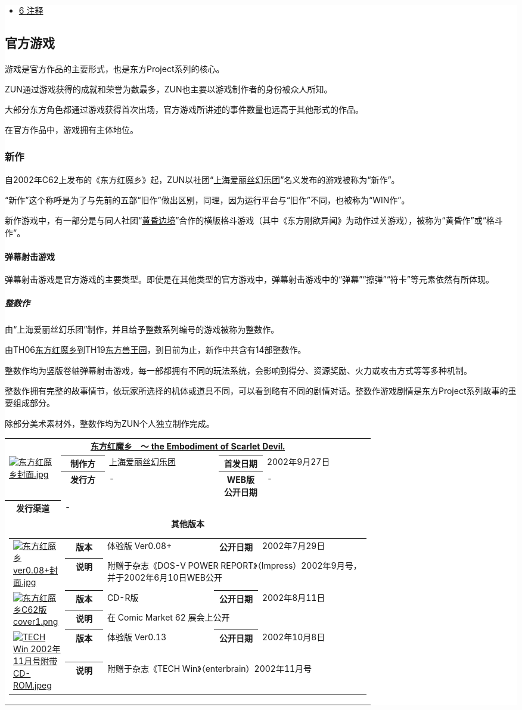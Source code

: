 

- [6 注释](#注释)




## 官方游戏
  
游戏是官方作品的主要形式，也是东方Project系列的核心。  

ZUN通过游戏获得的成就和荣誉为数最多，ZUN也主要以游戏制作者的身份被众人所知。  

大部分东方角色都通过游戏获得首次出场，官方游戏所讲述的事件数量也远高于其他形式的作品。  

在官方作品中，游戏拥有主体地位。
  

### 新作
  
自2002年C62上发布的《东方红魔乡》起，ZUN以社团“[上海爱丽丝幻乐团](./上海爱丽丝幻乐团.md)”名义发布的游戏被称为“新作”。  

“新作”这个称呼是为了与先前的五部“旧作”做出区别，同理，因为运行平台与“旧作”不同，也被称为“WIN作”。  

新作游戏中，有一部分是与同人社团“[黄昏边境](./黄昏边境.md)”合作的横版格斗游戏（其中《东方刚欲异闻》为动作过关游戏），被称为“黄昏作”或“格斗作”。
  

#### 弹幕射击游戏
  
弹幕射击游戏是官方游戏的主要类型。即使是在其他类型的官方游戏中，弹幕射击游戏中的“弹幕”“擦弹”“符卡”等元素依然有所体现。
  

##### 整数作
  
由“上海爱丽丝幻乐团”制作，并且给予整数系列编号的游戏被称为整数作。  

由TH06[东方红魔乡](./东方红魔乡.md)到TH19[东方兽王园](./东方兽王园.md)，到目前为止，新作中共含有14部整数作。  

整数作均为竖版卷轴弹幕射击游戏，每一部都拥有不同的玩法系统，会影响到得分、资源奖励、火力或攻击方式等等多种机制。  

整数作拥有完整的故事情节，依玩家所选择的机体或道具不同，可以看到略有不同的剧情对话。整数作游戏剧情是东方Project系列故事的重要组成部分。  

除部分美术素材外，整数作均为ZUN个人独立制作完成。
  


<table><tbody><tr><th colspan="7"><a href="/%E4%B8%9C%E6%96%B9%E7%BA%A2%E9%AD%94%E4%B9%A1_%EF%BD%9E_the_Embodiment_of_Scarlet_Devil." class="mw-redirect" title="东方红魔乡 ～ the Embodiment of Scarlet Devil.">东方红魔乡　～ the Embodiment of Scarlet Devil.</a></th></tr><tr><td rowspan="3" style="width: 80px;"><a href="./文件-东方红魔乡封面.jpg.md" class="image"><img alt="东方红魔乡封面.jpg" src="https://upload.thwiki.cc/thumb/b/b2/%E4%B8%9C%E6%96%B9%E7%BA%A2%E9%AD%94%E4%B9%A1%E5%B0%81%E9%9D%A2.jpg/80px-%E4%B8%9C%E6%96%B9%E7%BA%A2%E9%AD%94%E4%B9%A1%E5%B0%81%E9%9D%A2.jpg" decoding="async" loading="lazy" width="80" height="79" srcset="https://upload.thwiki.cc/thumb/b/b2/%E4%B8%9C%E6%96%B9%E7%BA%A2%E9%AD%94%E4%B9%A1%E5%B0%81%E9%9D%A2.jpg/120px-%E4%B8%9C%E6%96%B9%E7%BA%A2%E9%AD%94%E4%B9%A1%E5%B0%81%E9%9D%A2.jpg 1.5x, https://upload.thwiki.cc/thumb/b/b2/%E4%B8%9C%E6%96%B9%E7%BA%A2%E9%AD%94%E4%B9%A1%E5%B0%81%E9%9D%A2.jpg/160px-%E4%B8%9C%E6%96%B9%E7%BA%A2%E9%AD%94%E4%B9%A1%E5%B0%81%E9%9D%A2.jpg 2x" data-file-width="480" data-file-height="474"></a></td><th style="width: 60px;">制作方</th><td colspan="2"><a href="./上海爱丽丝幻乐团.md" title="上海爱丽丝幻乐团">上海爱丽丝幻乐团</a></td><th style="width: 60px;">首发日期</th><td colspan="2">2002年9月27日</td></tr><tr class="mw-empty-elt"></tr><tr><th style="width: 60px;">发行方</th><td colspan="2">-</td><th style="width: 60px;">WEB版公开日期</th><td>-</td></tr><tr><th style="width: 60px;">发行渠道</th><td colspan="6">-</td></tr><tr><td colspan="7"><div class="mw-collapsible mw-collapsed" style="max-width:600px !important;min-height:20px !important;"><span style="text-align: center;font-weight: bold;display: block;">其他版本</span><div class="mw-collapsible-content"><table class="wikitable" style="width: 100%;"><tbody><tr><td rowspan="2" style="width: 80px;"><a href="./文件-东方红魔乡ver0.08+封面.jpg.md" class="image"><img alt="东方红魔乡ver0.08+封面.jpg" src="https://upload.thwiki.cc/thumb/d/d0/%E4%B8%9C%E6%96%B9%E7%BA%A2%E9%AD%94%E4%B9%A1ver0.08%2B%E5%B0%81%E9%9D%A2.jpg/80px-%E4%B8%9C%E6%96%B9%E7%BA%A2%E9%AD%94%E4%B9%A1ver0.08%2B%E5%B0%81%E9%9D%A2.jpg" decoding="async" loading="lazy" width="80" height="95" srcset="https://upload.thwiki.cc/thumb/d/d0/%E4%B8%9C%E6%96%B9%E7%BA%A2%E9%AD%94%E4%B9%A1ver0.08%2B%E5%B0%81%E9%9D%A2.jpg/120px-%E4%B8%9C%E6%96%B9%E7%BA%A2%E9%AD%94%E4%B9%A1ver0.08%2B%E5%B0%81%E9%9D%A2.jpg 1.5x, https://upload.thwiki.cc/thumb/d/d0/%E4%B8%9C%E6%96%B9%E7%BA%A2%E9%AD%94%E4%B9%A1ver0.08%2B%E5%B0%81%E9%9D%A2.jpg/160px-%E4%B8%9C%E6%96%B9%E7%BA%A2%E9%AD%94%E4%B9%A1ver0.08%2B%E5%B0%81%E9%9D%A2.jpg 2x" data-file-width="480" data-file-height="571"></a></td><th style="width: 50px;">版本</th><td colspan="2">体验版 Ver0.08+</td><th style="width: 60px;">公开日期</th><td colspan="2">2002年7月29日</td></tr><tr><th style="width: 50px;">说明</th><td colspan="4">附赠于杂志《DOS-V POWER REPORT》（Impress）2002年9月号，并于2002年6月10日WEB公开</td></tr><tr><td rowspan="2"><a href="./文件-东方红魔乡C62版cover1.png.md" class="image"><img alt="东方红魔乡C62版cover1.png" src="https://upload.thwiki.cc/thumb/2/29/%E4%B8%9C%E6%96%B9%E7%BA%A2%E9%AD%94%E4%B9%A1C62%E7%89%88cover1.png/80px-%E4%B8%9C%E6%96%B9%E7%BA%A2%E9%AD%94%E4%B9%A1C62%E7%89%88cover1.png" decoding="async" loading="lazy" width="80" height="80" srcset="https://upload.thwiki.cc/thumb/2/29/%E4%B8%9C%E6%96%B9%E7%BA%A2%E9%AD%94%E4%B9%A1C62%E7%89%88cover1.png/120px-%E4%B8%9C%E6%96%B9%E7%BA%A2%E9%AD%94%E4%B9%A1C62%E7%89%88cover1.png 1.5x, https://upload.thwiki.cc/thumb/2/29/%E4%B8%9C%E6%96%B9%E7%BA%A2%E9%AD%94%E4%B9%A1C62%E7%89%88cover1.png/160px-%E4%B8%9C%E6%96%B9%E7%BA%A2%E9%AD%94%E4%B9%A1C62%E7%89%88cover1.png 2x" data-file-width="1419" data-file-height="1414"></a></td><th>版本</th><td colspan="2">CD-R版</td><th>公开日期</th><td colspan="2">2002年8月11日</td></tr><tr><th>说明</th><td colspan="4">在 Comic Market 62 展会上公开</td></tr><tr><td rowspan="2"><a href="./文件-TECH_Win_2002年11月号附带CD-ROM.jpeg.md" class="image"><img alt="TECH Win 2002年11月号附带CD-ROM.jpeg" src="https://upload.thwiki.cc/thumb/3/32/TECH_Win_2002%E5%B9%B411%E6%9C%88%E5%8F%B7%E9%99%84%E5%B8%A6CD-ROM.jpeg/80px-TECH_Win_2002%E5%B9%B411%E6%9C%88%E5%8F%B7%E9%99%84%E5%B8%A6CD-ROM.jpeg" decoding="async" loading="lazy" width="80" height="63" srcset="https://upload.thwiki.cc/thumb/3/32/TECH_Win_2002%E5%B9%B411%E6%9C%88%E5%8F%B7%E9%99%84%E5%B8%A6CD-ROM.jpeg/120px-TECH_Win_2002%E5%B9%B411%E6%9C%88%E5%8F%B7%E9%99%84%E5%B8%A6CD-ROM.jpeg 1.5x, https://upload.thwiki.cc/thumb/3/32/TECH_Win_2002%E5%B9%B411%E6%9C%88%E5%8F%B7%E9%99%84%E5%B8%A6CD-ROM.jpeg/160px-TECH_Win_2002%E5%B9%B411%E6%9C%88%E5%8F%B7%E9%99%84%E5%B8%A6CD-ROM.jpeg 2x" data-file-width="1777" data-file-height="1408"></a></td><th>版本</th><td colspan="2">体验版 Ver0.13</td><th>公开日期</th><td colspan="2">2002年10月8日</td></tr><tr><th>说明</th><td colspan="4">附赠于杂志《TECH Win》（enterbrain）2002年11月号</td></tr></tbody></table></div></div></td></tr>
</tbody></table>


